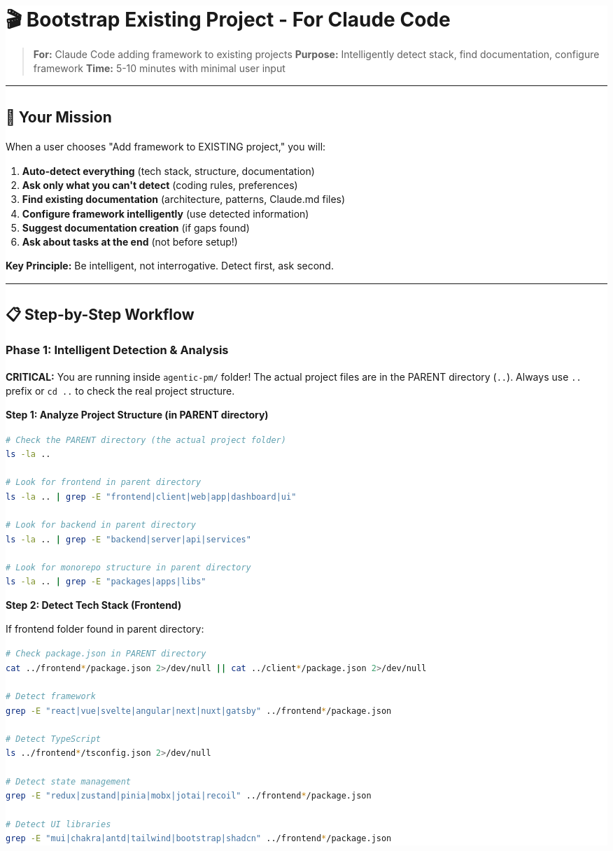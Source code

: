 # 🎬 Bootstrap Existing Project - For Claude Code

> **For:** Claude Code adding framework to existing projects
> **Purpose:** Intelligently detect stack, find documentation, configure framework
> **Time:** 5-10 minutes with minimal user input

---

## 🎯 Your Mission

When a user chooses "Add framework to EXISTING project," you will:

1. **Auto-detect everything** (tech stack, structure, documentation)
2. **Ask only what you can't detect** (coding rules, preferences)
3. **Find existing documentation** (architecture, patterns, Claude.md files)
4. **Configure framework intelligently** (use detected information)
5. **Suggest documentation creation** (if gaps found)
6. **Ask about tasks at the end** (not before setup!)

**Key Principle:** Be intelligent, not interrogative. Detect first, ask second.

---

## 📋 Step-by-Step Workflow

### **Phase 1: Intelligent Detection & Analysis**

**CRITICAL:** You are running inside `agentic-pm/` folder!
The actual project files are in the PARENT directory (`..`).
Always use `..` prefix or `cd ..` to check the real project structure.

**Step 1: Analyze Project Structure (in PARENT directory)**

```bash
# Check the PARENT directory (the actual project folder)
ls -la ..

# Look for frontend in parent directory
ls -la .. | grep -E "frontend|client|web|app|dashboard|ui"

# Look for backend in parent directory
ls -la .. | grep -E "backend|server|api|services"

# Look for monorepo structure in parent directory
ls -la .. | grep -E "packages|apps|libs"
```

**Step 2: Detect Tech Stack (Frontend)**

If frontend folder found in parent directory:

```bash
# Check package.json in PARENT directory
cat ../frontend*/package.json 2>/dev/null || cat ../client*/package.json 2>/dev/null

# Detect framework
grep -E "react|vue|svelte|angular|next|nuxt|gatsby" ../frontend*/package.json

# Detect TypeScript
ls ../frontend*/tsconfig.json 2>/dev/null

# Detect state management
grep -E "redux|zustand|pinia|mobx|jotai|recoil" ../frontend*/package.json

# Detect UI libraries
grep -E "mui|chakra|antd|tailwind|bootstrap|shadcn" ../frontend*/package.json
```